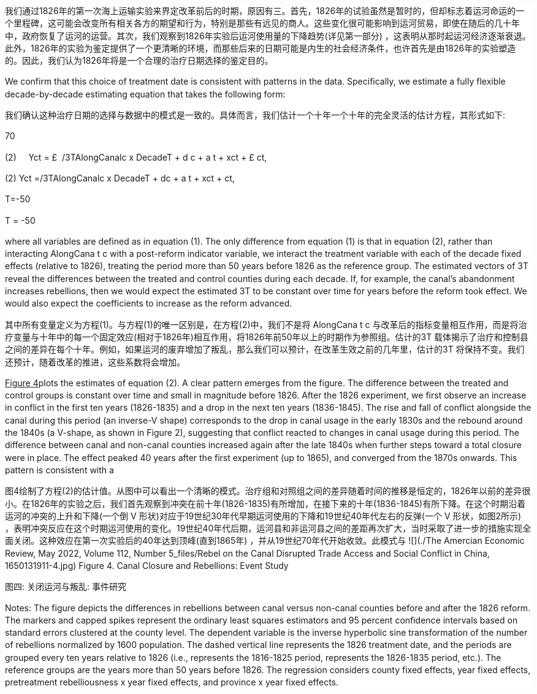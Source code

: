 我们通过1826年的第一次海上运输实验来界定改革前后的时期，原因有三。首先，1826年的试验虽然是暂时的，但却标志着运河命运的一个里程碑，这可能会改变所有相关各方的期望和行为，特别是那些有远见的商人。这些变化很可能影响到运河贸易，即使在随后的几十年中，政府恢复了运河的运营。其次，我们观察到1826年实验后运河使用量的下降趋势(详见第一部分) ，这表明从那时起运河经济逐渐衰退。此外，1826年的实验为鉴定提供了一个更清晰的环境，而那些后来的日期可能是内生的社会经济条件，也许首先是由1826年的实验塑造的。因此，我们认为1826年将是一个合理的治疗日期选择的鉴定目的。

We confirm that this choice of treatment date is consistent with patterns in the data. Specifically, we estimate a fully flexible decade-by-decade estimating equation that takes the following form:

我们确认这种治疗日期的选择与数据中的模式是一致的。具体而言，我们估计一个十年一个十年的完全灵活的估计方程，其形式如下:

70

(2)     Yct = £  /3TAlongCanalc x DecadeT + d c + a t + xct + £ ct,

(2) Yct =/3TAlongCanalc x DecadeT + dc + a t + xct + ct,

T=-50

T = -50

where all variables are defined as in equation (1). The only difference from equation (1) is that in equation (2), rather than interacting AlongCana t c with a post-reform indicator variable, we interact the treatment variable with each of the decade fixed effects (relative to 1826), treating the period more than 50 years before 1826 as the reference group. The estimated vectors of 3T reveal the differences between the treated and control counties during each decade. If, for example, the canal’s abandonment increases rebellions, then we would expect the estimated 3T to be constant over time for years before the reform took effect. We would also expect the coefficients to increase as the reform advanced.

其中所有变量定义为方程(1)。与方程(1)的唯一区别是，在方程(2)中，我们不是将 AlongCana t c 与改革后的指标变量相互作用，而是将治疗变量与十年中的每一个固定效应(相对于1826年)相互作用，将1826年前50年以上的时期作为参照组。估计的3T 载体揭示了治疗和控制县之间的差异在每个十年。例如，如果运河的废弃增加了叛乱，那么我们可以预计，在改革生效之前的几年里，估计的3T 将保持不变。我们还预计，随着改革的推进，这些系数将会增加。

[Figure 4](file:///F:/book/Englishbook/html/Rebel%20on%20the%20Canal%20Disrupted%20Trade%20Access%20and%20Social%20Conflict%20in%20China,%201650%E2%80%931911.htm#bookmark12)plots the estimates of equation (2). A clear pattern emerges from the figure. The difference between the treated and control groups is constant over time and small in magnitude before 1826. After the 1826 experiment, we first observe an increase in conflict in the first ten years (1826-1835) and a drop in the next ten years (1836-1845). The rise and fall of conflict alongside the canal during this period (an inverse-V shape) corresponds to the drop in canal usage in the early 1830s and the rebound around the 1840s (a V-shape, as shown in Figure 2), suggesting that conflict reacted to changes in canal usage during this period. The difference between canal and non-canal counties increased again after the late 1840s when further steps toward a total closure were in place. The effect peaked 40 years after the first experiment (up to 1865), and converged from the 1870s onwards. This pattern is consistent with a

图4绘制了方程(2)的估计值。从图中可以看出一个清晰的模式。治疗组和对照组之间的差异随着时间的推移是恒定的，1826年以前的差异很小。在1826年的实验之后，我们首先观察到冲突在前十年(1826-1835)有所增加，在接下来的十年(1836-1845)有所下降。在这个时期沿着运河的冲突的上升和下降(一个倒 V 形状)对应于19世纪30年代早期运河使用的下降和19世纪40年代左右的反弹(一个 V 形状，如图2所示) ，表明冲突反应在这个时期运河使用的变化。19世纪40年代后期，运河县和非运河县之间的差距再次扩大，当时采取了进一步的措施实现全面关闭。这种效应在第一次实验后的40年达到顶峰(直到1865年) ，并从19世纪70年代开始收敛。此模式与
![](./The Amercian Economic Review, May 2022, Volume 112, Number 5_files/Rebel on the Canal Disrupted Trade Access and Social Conflict in China, 1650131911-4.jpg) 
Figure 4. Canal Closure and Rebellions: Event Study

图四: 关闭运河与叛乱: 事件研究

Notes: The figure depicts the differences in rebellions between canal versus non-canal counties before and after the 1826 reform. The markers and capped spikes represent the ordinary least squares estimators and 95 percent confidence intervals based on standard errors clustered at the county level. The dependent variable is the inverse hyperbolic sine transformation of the number of rebellions normalized by 1600 population. The dashed vertical line represents the 1826 treatment date, and the periods are grouped every ten years relative to 1826 (i.e., represents the 1816-1825 period, represents the 1826-1835 period, etc.). The reference groups are the years more than 50 years before 1826. The regression considers county fixed effects, year fixed effects, pretreatment rebelliousness x year fixed effects, and province x year fixed effects.
